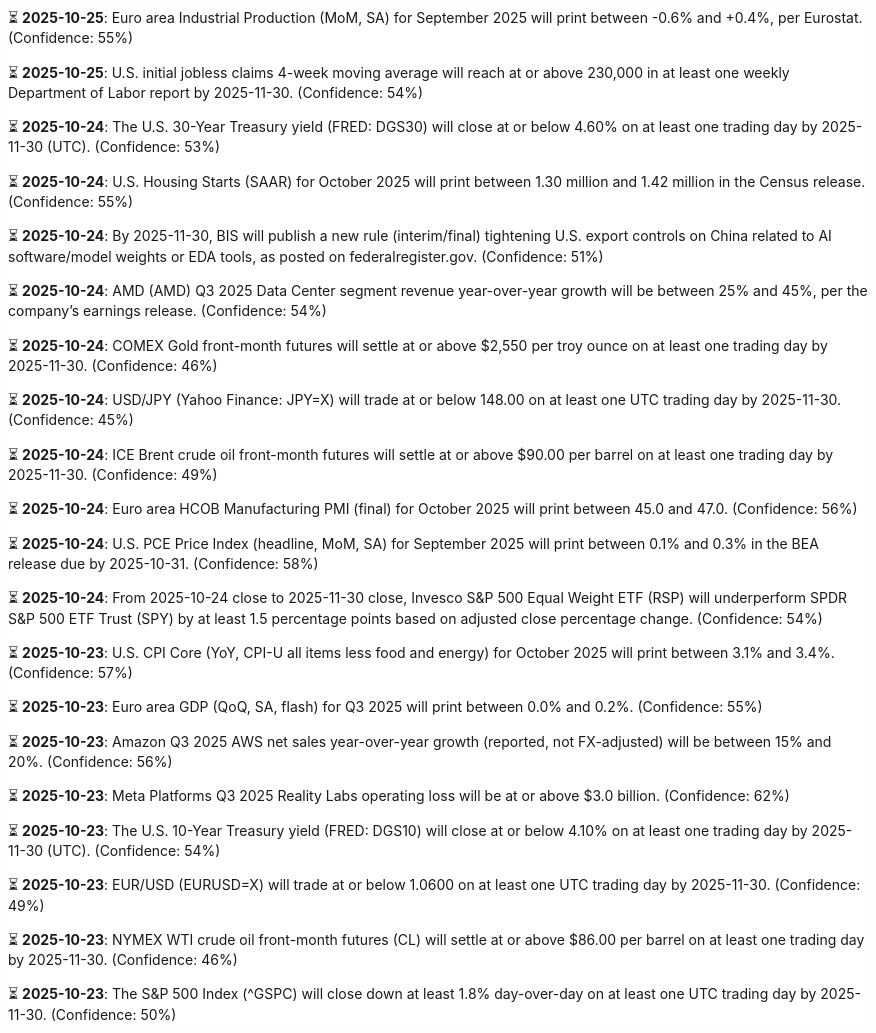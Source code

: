 ⏳ **2025-10-25**: Euro area Industrial Production (MoM, SA) for September 2025 will print between -0.6% and +0.4%, per Eurostat. (Confidence: 55%)

⏳ **2025-10-25**: U.S. initial jobless claims 4-week moving average will reach at or above 230,000 in at least one weekly Department of Labor report by 2025-11-30. (Confidence: 54%)

⏳ **2025-10-24**: The U.S. 30-Year Treasury yield (FRED: DGS30) will close at or below 4.60% on at least one trading day by 2025-11-30 (UTC). (Confidence: 53%)

⏳ **2025-10-24**: U.S. Housing Starts (SAAR) for October 2025 will print between 1.30 million and 1.42 million in the Census release. (Confidence: 55%)

⏳ **2025-10-24**: By 2025-11-30, BIS will publish a new rule (interim/final) tightening U.S. export controls on China related to AI software/model weights or EDA tools, as posted on federalregister.gov. (Confidence: 51%)

⏳ **2025-10-24**: AMD (AMD) Q3 2025 Data Center segment revenue year-over-year growth will be between 25% and 45%, per the company’s earnings release. (Confidence: 54%)

⏳ **2025-10-24**: COMEX Gold front-month futures will settle at or above $2,550 per troy ounce on at least one trading day by 2025-11-30. (Confidence: 46%)

⏳ **2025-10-24**: USD/JPY (Yahoo Finance: JPY=X) will trade at or below 148.00 on at least one UTC trading day by 2025-11-30. (Confidence: 45%)

⏳ **2025-10-24**: ICE Brent crude oil front-month futures will settle at or above $90.00 per barrel on at least one trading day by 2025-11-30. (Confidence: 49%)

⏳ **2025-10-24**: Euro area HCOB Manufacturing PMI (final) for October 2025 will print between 45.0 and 47.0. (Confidence: 56%)

⏳ **2025-10-24**: U.S. PCE Price Index (headline, MoM, SA) for September 2025 will print between 0.1% and 0.3% in the BEA release due by 2025-10-31. (Confidence: 58%)

⏳ **2025-10-24**: From 2025-10-24 close to 2025-11-30 close, Invesco S&P 500 Equal Weight ETF (RSP) will underperform SPDR S&P 500 ETF Trust (SPY) by at least 1.5 percentage points based on adjusted close percentage change. (Confidence: 54%)

⏳ **2025-10-23**: U.S. CPI Core (YoY, CPI-U all items less food and energy) for October 2025 will print between 3.1% and 3.4%. (Confidence: 57%)

⏳ **2025-10-23**: Euro area GDP (QoQ, SA, flash) for Q3 2025 will print between 0.0% and 0.2%. (Confidence: 55%)

⏳ **2025-10-23**: Amazon Q3 2025 AWS net sales year-over-year growth (reported, not FX-adjusted) will be between 15% and 20%. (Confidence: 56%)

⏳ **2025-10-23**: Meta Platforms Q3 2025 Reality Labs operating loss will be at or above $3.0 billion. (Confidence: 62%)

⏳ **2025-10-23**: The U.S. 10-Year Treasury yield (FRED: DGS10) will close at or below 4.10% on at least one trading day by 2025-11-30 (UTC). (Confidence: 54%)

⏳ **2025-10-23**: EUR/USD (EURUSD=X) will trade at or below 1.0600 on at least one UTC trading day by 2025-11-30. (Confidence: 49%)

⏳ **2025-10-23**: NYMEX WTI crude oil front-month futures (CL) will settle at or above $86.00 per barrel on at least one trading day by 2025-11-30. (Confidence: 46%)

⏳ **2025-10-23**: The S&P 500 Index (^GSPC) will close down at least 1.8% day-over-day on at least one UTC trading day by 2025-11-30. (Confidence: 50%)

